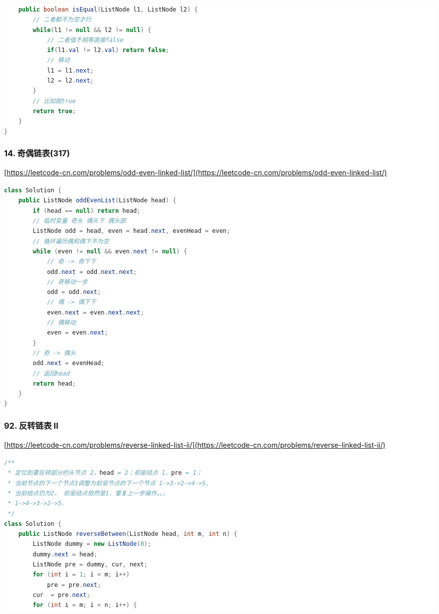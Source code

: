 ```java
    public boolean isEqual(ListNode l1, ListNode l2) {
        // 二者都不为空才行
        while(l1 != null && l2 != null) {
            // 二者值不相等直接false
            if(l1.val != l2.val) return false;
            // 移动
            l1 = l1.next;
            l2 = l2.next;
        }
        // 比如就true
        return true;
    }
}
```

### 14. 奇偶链表(317)
[https://leetcode-cn.com/problems/odd-even-linked-list/](https://leetcode-cn.com/problems/odd-even-linked-list/)

```java
class Solution {
    public ListNode oddEvenList(ListNode head) {
        if (head == null) return head;
        // 临时变量 奇头 偶头下 偶头部
        ListNode odd = head, even = head.next, evenHead = even;
        // 循环遍历偶和偶下不为空
        while (even != null && even.next != null) {
            // 奇 -> 奇下下
            odd.next = odd.next.next;
            // 奇移动一步
            odd = odd.next;
            // 偶 -> 偶下下
            even.next = even.next.next;
            // 偶移动
            even = even.next;
        }
        // 奇 -> 偶头
        odd.next = evenHead;
        // 返回head
        return head;
    }
}
```

### 92. 反转链表 II
[https://leetcode-cn.com/problems/reverse-linked-list-ii/](https://leetcode-cn.com/problems/reverse-linked-list-ii/)

```java
/**
 * 定位到要反转部分的头节点 2，head = 2；前驱结点 1，pre = 1；
 * 当前节点的下一个节点3调整为前驱节点的下一个节点 1->3->2->4->5,
 * 当前结点仍为2， 前驱结点依然是1，重复上一步操作。。。
 * 1->4->3->2->5.
 */
class Solution {
    public ListNode reverseBetween(ListNode head, int m, int n) {
        ListNode dummy = new ListNode(0);
        dummy.next = head;
        ListNode pre = dummy, cur, next;
        for (int i = 1; i < m; i++) 
            pre = pre.next;
        cur  = pre.next;
        for (int i = m; i < n; i++) {
```